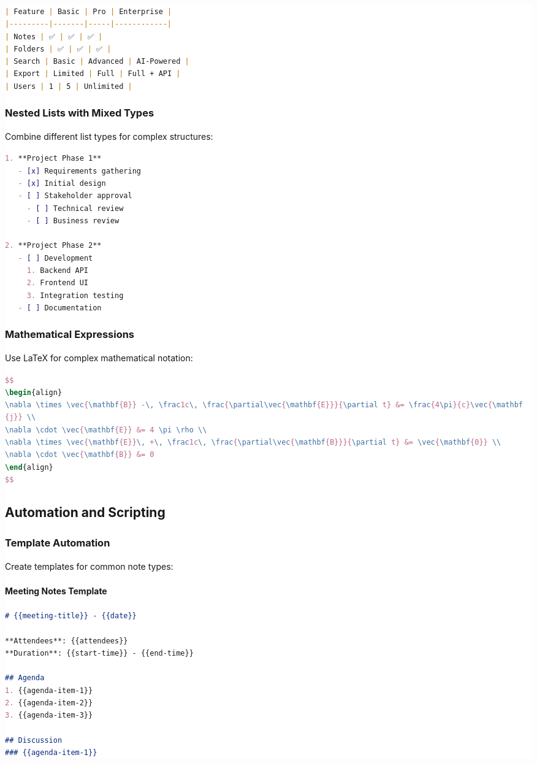```markdown
| Feature | Basic | Pro | Enterprise |
|---------|-------|-----|------------|
| Notes | ✅ | ✅ | ✅ |
| Folders | ✅ | ✅ | ✅ |
| Search | Basic | Advanced | AI-Powered |
| Export | Limited | Full | Full + API |
| Users | 1 | 5 | Unlimited |
```

### Nested Lists with Mixed Types
Combine different list types for complex structures:

```markdown
1. **Project Phase 1**
   - [x] Requirements gathering
   - [x] Initial design
   - [ ] Stakeholder approval
     - [ ] Technical review
     - [ ] Business review
   
2. **Project Phase 2**
   - [ ] Development
     1. Backend API
     2. Frontend UI
     3. Integration testing
   - [ ] Documentation
```

### Mathematical Expressions
Use LaTeX for complex mathematical notation:

```latex
$$
\begin{align}
\nabla \times \vec{\mathbf{B}} -\, \frac1c\, \frac{\partial\vec{\mathbf{E}}}{\partial t} &= \frac{4\pi}{c}\vec{\mathbf{j}} \\
\nabla \cdot \vec{\mathbf{E}} &= 4 \pi \rho \\
\nabla \times \vec{\mathbf{E}}\, +\, \frac1c\, \frac{\partial\vec{\mathbf{B}}}{\partial t} &= \vec{\mathbf{0}} \\
\nabla \cdot \vec{\mathbf{B}} &= 0
\end{align}
$$
```

## Automation and Scripting

### Template Automation
Create templates for common note types:

#### Meeting Notes Template
```markdown
# {{meeting-title}} - {{date}}

**Attendees**: {{attendees}}
**Duration**: {{start-time}} - {{end-time}}

## Agenda
1. {{agenda-item-1}}
2. {{agenda-item-2}}
3. {{agenda-item-3}}

## Discussion
### {{agenda-item-1}}
```